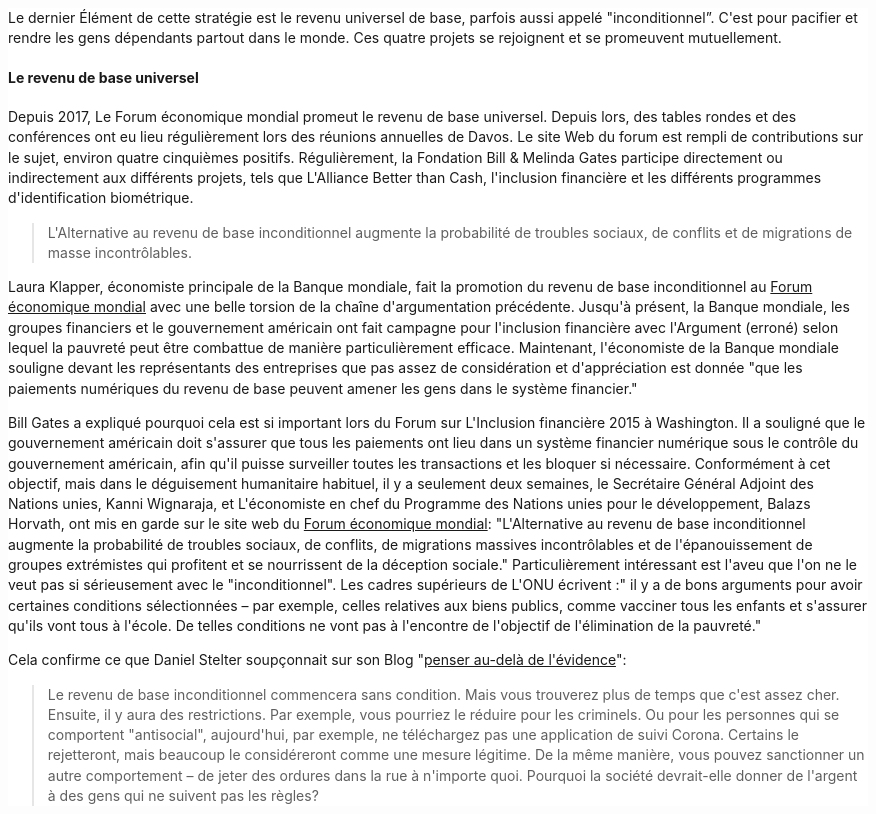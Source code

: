 Le dernier Élément de cette stratégie est le revenu universel de base, parfois aussi appelé "inconditionnel”. C'est pour pacifier et rendre les gens dépendants partout dans le monde. Ces quatre projets se rejoignent et se promeuvent mutuellement.

#### Le revenu de base universel

Depuis 2017, Le Forum économique mondial promeut le revenu de base universel. Depuis lors, des tables rondes et des conférences ont eu lieu régulièrement lors des réunions annuelles de Davos. Le site Web du forum est rempli de contributions sur le sujet, environ quatre cinquièmes positifs. Régulièrement, la Fondation Bill & Melinda Gates participe directement ou indirectement aux différents projets, tels que L'Alliance Better than Cash, l'inclusion financière et les différents programmes d'identification biométrique.

> L'Alternative au revenu de base inconditionnel augmente la probabilité de troubles sociaux, de conflits et de migrations de masse incontrôlables.

Laura Klapper, économiste principale de la Banque mondiale, fait la promotion du revenu de base inconditionnel au [Forum économique mondial](https://www.weforum.org/agenda/2017/07/can-universal-basic-income-boost-financial-inclusion-and-transparency/ "This is how a universal basic income can end financial exclusion") avec une belle torsion de la chaîne d'argumentation précédente. Jusqu'à présent, la Banque mondiale, les groupes financiers et le gouvernement américain ont fait campagne pour l'inclusion financière avec l'Argument (erroné) selon lequel la pauvreté peut être combattue de manière particulièrement efficace. Maintenant, l'économiste de la Banque mondiale souligne devant les représentants des entreprises que pas assez de considération et d'appréciation est donnée "que les paiements numériques du revenu de base peuvent amener les gens dans le système financier."

Bill Gates a expliqué pourquoi cela est si important lors du Forum sur L'Inclusion financière 2015 à Washington. Il a souligné que le gouvernement américain doit s'assurer que tous les paiements ont lieu dans un système financier numérique sous le contrôle du gouvernement américain, afin qu'il puisse surveiller toutes les transactions et les bloquer si nécessaire. Conformément à cet objectif, mais dans le déguisement humanitaire habituel, il y a seulement deux semaines, le Secrétaire Général Adjoint des Nations unies, Kanni Wignaraja, et L'économiste en chef du Programme des Nations unies pour le développement, Balazs Horvath, ont mis en garde sur le site web du [Forum économique mondial](https://www.weforum.org/agenda/2020/04/covid-19-universal-basic-income-social-inequality/ "Universal basic income is the answer to the inequalities exposed by COVID-19"): "L'Alternative au revenu de base inconditionnel augmente la probabilité de troubles sociaux, de conflits, de migrations massives incontrôlables et de l'épanouissement de groupes extrémistes qui profitent et se nourrissent de la déception sociale."
Particulièrement intéressant est l'aveu que l'on ne le veut pas si sérieusement avec le "inconditionnel". Les cadres supérieurs de L'ONU écrivent :" il y a de bons arguments pour avoir certaines conditions sélectionnées – par exemple, celles relatives aux biens publics, comme vacciner tous les enfants et s'assurer qu'ils vont tous à l'école. De telles conditions ne vont pas à l'encontre de l'objectif de l'élimination de la pauvreté."

Cela confirme ce que Daniel Stelter soupçonnait sur son Blog "[penser au-delà de l'évidence](https://think-beyondtheobvious.com/das-corona-grundeinkommen-ein-trojanisches-pferd/ "Das Corona-Grundeinkommen: ein Trojanisches Pferd")":

> Le revenu de base inconditionnel commencera sans condition. Mais vous trouverez plus de temps que c'est assez cher. Ensuite, il y aura des restrictions. Par exemple, vous pourriez le réduire pour les criminels. Ou pour les personnes qui se comportent "antisocial", aujourd'hui, par exemple, ne téléchargez pas une application de suivi Corona. Certains le rejetteront, mais beaucoup le considéreront comme une mesure légitime. De la même manière, vous pouvez sanctionner un autre comportement – de jeter des ordures dans la rue à n'importe quoi. Pourquoi la société devrait-elle donner de l'argent à des gens qui ne suivent pas les règles?
